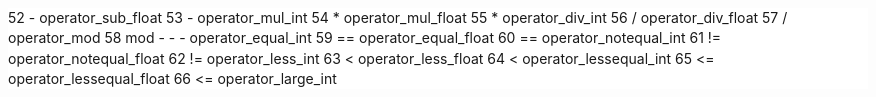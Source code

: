 <td>52</td>
<td>-</td>
<td>operator_sub_float</td>
<td>53</td>
<td>-
</td></tr>
<tr>
<td>operator_mul_int</td>
<td>54</td>
<td>*</td>
<td>operator_mul_float</td>
<td>55</td>
<td>*
</td></tr>
<tr>
<td>operator_div_int</td>
<td>56</td>
<td>/</td>
<td>operator_div_float</td>
<td>57</td>
<td>/
</td></tr>
<tr>
<td>operator_mod</td>
<td>58</td>
<td>mod</td>
<td>-</td>
<td>-</td>
<td>-
</td></tr>
<tr>
<td>operator_equal_int</td>
<td>59</td>
<td>==</td>
<td>operator_equal_float</td>
<td>60</td>
<td>==
</td></tr>
<tr>
<td>operator_notequal_int</td>
<td>61</td>
<td>!=</td>
<td>operator_notequal_float</td>
<td>62</td>
<td>!=
</td></tr>
<tr>
<td>operator_less_int</td>
<td>63</td>
<td>&lt;</td>
<td>operator_less_float</td>
<td>64</td>
<td>&lt;
</td></tr>
<tr>
<td>operator_lessequal_int</td>
<td>65</td>
<td>&lt;=</td>
<td>operator_lessequal_float</td>
<td>66</td>
<td>&lt;=
</td></tr>
<tr>
<td>operator_large_int</td>